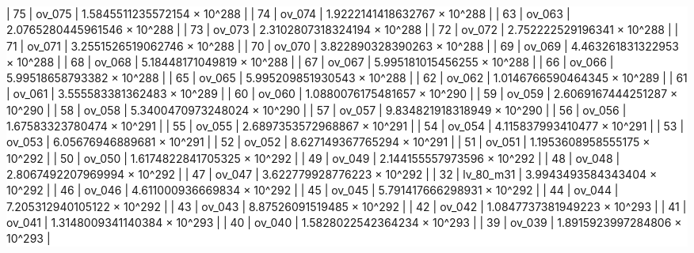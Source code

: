 | 75 | ov_075 | 1.5845511235572154 × 10^288 |
| 74 | ov_074 | 1.9222141418632767 × 10^288 |
| 63 | ov_063 | 2.0765280445961546 × 10^288 |
| 73 | ov_073 | 2.3102807318324194 × 10^288 |
| 72 | ov_072 | 2.752222529196341 × 10^288 |
| 71 | ov_071 | 3.2551526519062746 × 10^288 |
| 70 | ov_070 | 3.822890328390263 × 10^288 |
| 69 | ov_069 | 4.463261831322953 × 10^288 |
| 68 | ov_068 | 5.18448171049819 × 10^288 |
| 67 | ov_067 | 5.995181015456255 × 10^288 |
| 66 | ov_066 | 5.99518658793382 × 10^288 |
| 65 | ov_065 | 5.995209851930543 × 10^288 |
| 62 | ov_062 | 1.0146766590464345 × 10^289 |
| 61 | ov_061 | 3.555583381362483 × 10^289 |
| 60 | ov_060 | 1.0880076175481657 × 10^290 |
| 59 | ov_059 | 2.6069167444251287 × 10^290 |
| 58 | ov_058 | 5.3400470973248024 × 10^290 |
| 57 | ov_057 | 9.834821918318949 × 10^290 |
| 56 | ov_056 | 1.67583323780474 × 10^291 |
| 55 | ov_055 | 2.6897353572968867 × 10^291 |
| 54 | ov_054 | 4.115837993410477 × 10^291 |
| 53 | ov_053 | 6.05676946889681 × 10^291 |
| 52 | ov_052 | 8.627149367765294 × 10^291 |
| 51 | ov_051 | 1.1953608958555175 × 10^292 |
| 50 | ov_050 | 1.6174822841705325 × 10^292 |
| 49 | ov_049 | 2.144155557973596 × 10^292 |
| 48 | ov_048 | 2.8067492207969994 × 10^292 |
| 47 | ov_047 | 3.622779928776223 × 10^292 |
| 32 | lv_80_m31 | 3.9943493584343404 × 10^292 |
| 46 | ov_046 | 4.611000936669834 × 10^292 |
| 45 | ov_045 | 5.791417666298931 × 10^292 |
| 44 | ov_044 | 7.205312940105122 × 10^292 |
| 43 | ov_043 | 8.87526091519485 × 10^292 |
| 42 | ov_042 | 1.0847737381949223 × 10^293 |
| 41 | ov_041 | 1.3148009341140384 × 10^293 |
| 40 | ov_040 | 1.5828022542364234 × 10^293 |
| 39 | ov_039 | 1.8915923997284806 × 10^293 |